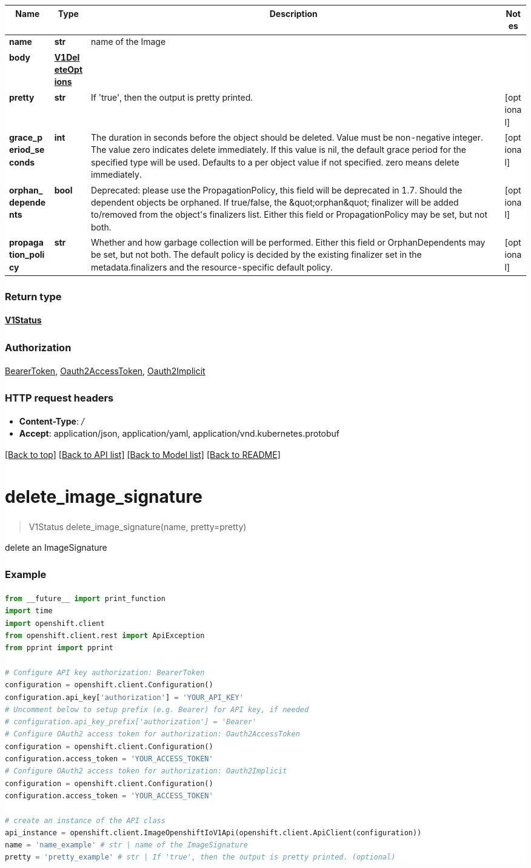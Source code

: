 Name | Type | Description  | Notes
------------- | ------------- | ------------- | -------------
 **name** | **str**| name of the Image | 
 **body** | [**V1DeleteOptions**](V1DeleteOptions.md)|  | 
 **pretty** | **str**| If &#39;true&#39;, then the output is pretty printed. | [optional] 
 **grace_period_seconds** | **int**| The duration in seconds before the object should be deleted. Value must be non-negative integer. The value zero indicates delete immediately. If this value is nil, the default grace period for the specified type will be used. Defaults to a per object value if not specified. zero means delete immediately. | [optional] 
 **orphan_dependents** | **bool**| Deprecated: please use the PropagationPolicy, this field will be deprecated in 1.7. Should the dependent objects be orphaned. If true/false, the \&quot;orphan\&quot; finalizer will be added to/removed from the object&#39;s finalizers list. Either this field or PropagationPolicy may be set, but not both. | [optional] 
 **propagation_policy** | **str**| Whether and how garbage collection will be performed. Either this field or OrphanDependents may be set, but not both. The default policy is decided by the existing finalizer set in the metadata.finalizers and the resource-specific default policy. | [optional] 

### Return type

[**V1Status**](V1Status.md)

### Authorization

[BearerToken](../README.md#BearerToken), [Oauth2AccessToken](../README.md#Oauth2AccessToken), [Oauth2Implicit](../README.md#Oauth2Implicit)

### HTTP request headers

 - **Content-Type**: */*
 - **Accept**: application/json, application/yaml, application/vnd.kubernetes.protobuf

[[Back to top]](#) [[Back to API list]](../README.md#documentation-for-api-endpoints) [[Back to Model list]](../README.md#documentation-for-models) [[Back to README]](../README.md)

# **delete_image_signature**
> V1Status delete_image_signature(name, pretty=pretty)



delete an ImageSignature

### Example 
```python
from __future__ import print_function
import time
import openshift.client
from openshift.client.rest import ApiException
from pprint import pprint

# Configure API key authorization: BearerToken
configuration = openshift.client.Configuration()
configuration.api_key['authorization'] = 'YOUR_API_KEY'
# Uncomment below to setup prefix (e.g. Bearer) for API key, if needed
# configuration.api_key_prefix['authorization'] = 'Bearer'
# Configure OAuth2 access token for authorization: Oauth2AccessToken
configuration = openshift.client.Configuration()
configuration.access_token = 'YOUR_ACCESS_TOKEN'
# Configure OAuth2 access token for authorization: Oauth2Implicit
configuration = openshift.client.Configuration()
configuration.access_token = 'YOUR_ACCESS_TOKEN'

# create an instance of the API class
api_instance = openshift.client.ImageOpenshiftIoV1Api(openshift.client.ApiClient(configuration))
name = 'name_example' # str | name of the ImageSignature
pretty = 'pretty_example' # str | If 'true', then the output is pretty printed. (optional)
```